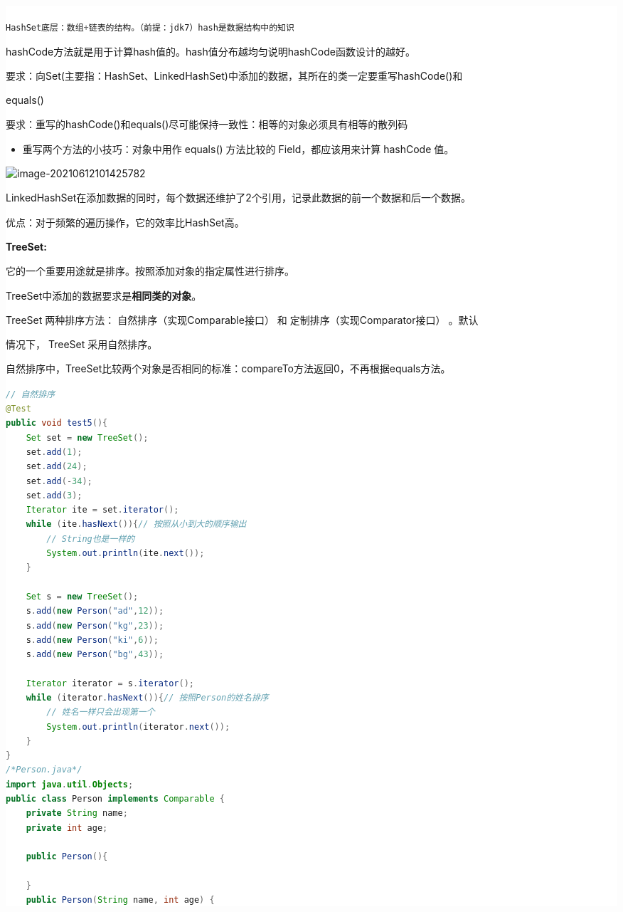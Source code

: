 ```Java

HashSet底层：数组+链表的结构。（前提：jdk7）hash是数据结构中的知识
```

hashCode方法就是用于计算hash值的。hash值分布越均匀说明hashCode函数设计的越好。

要求：向Set(主要指：HashSet、LinkedHashSet)中添加的数据，其所在的类一定要重写hashCode()和

equals()

要求：重写的hashCode()和equals()尽可能保持一致性：相等的对象必须具有相等的散列码

*    重写两个方法的小技巧：对象中用作 equals() 方法比较的 Field，都应该用来计算 hashCode 值。

![image-20210612101425782](https://gitee.com/grant1499/blog-pic/raw/master/img/202110232118304.png)

LinkedHashSet在添加数据的同时，每个数据还维护了2个引用，记录此数据的前一个数据和后一个数据。

优点：对于频繁的遍历操作，它的效率比HashSet高。

**TreeSet:**

它的一个重要用途就是排序。按照添加对象的指定属性进行排序。

TreeSet中添加的数据要求是**相同类的对象**。

TreeSet 两种排序方法： 自然排序（实现Comparable接口）  和 定制排序（实现Comparator接口） 。默认

情况下， TreeSet 采用自然排序。

自然排序中，TreeSet比较两个对象是否相同的标准：compareTo方法返回0，不再根据equals方法。

```Java
// 自然排序
@Test
public void test5(){
    Set set = new TreeSet();
    set.add(1);
    set.add(24);
    set.add(-34);
    set.add(3);
    Iterator ite = set.iterator();
    while (ite.hasNext()){// 按照从小到大的顺序输出
        // String也是一样的
        System.out.println(ite.next());
    }

    Set s = new TreeSet();
    s.add(new Person("ad",12));
    s.add(new Person("kg",23));
    s.add(new Person("ki",6));
    s.add(new Person("bg",43));

    Iterator iterator = s.iterator();
    while (iterator.hasNext()){// 按照Person的姓名排序
        // 姓名一样只会出现第一个
        System.out.println(iterator.next());
    }
}
/*Person.java*/
import java.util.Objects;
public class Person implements Comparable {
    private String name;
    private int age;

    public Person(){

    }
    public Person(String name, int age) {
```